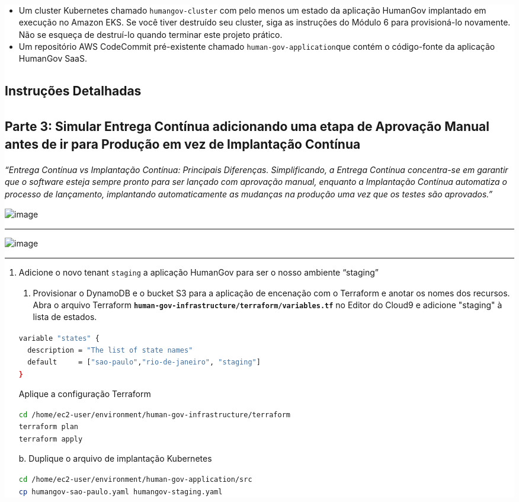 - Um cluster Kubernetes chamado `humangov-cluster` com pelo menos um estado da aplicação HumanGov implantado em execução no Amazon EKS. Se você tiver destruído seu cluster, siga as instruções do Módulo 6 para provisioná-lo novamente. Não se esqueça de destruí-lo quando terminar este projeto prático.
- Um repositório AWS CodeCommit pré-existente chamado `human-gov-application`que contém o código-fonte da aplicação HumanGov SaaS.

## Instruções Detalhadas

## Parte 3: **Simular Entrega Contínua adicionando uma etapa de Aprovação Manual antes de ir para Produção em vez de Implantação Contínua**

*“Entrega Contínua vs Implantação Contínua: Principais Diferenças. Simplificando, a Entrega Contínua concentra-se em garantir que o software esteja sempre pronto para ser lançado com aprovação manual, enquanto a Implantação Contínua automatiza o processo de lançamento, implantando automaticamente as mudanças na produção uma vez que os testes são aprovados.”*

<img width="1165" height="626" alt="image" src="https://github.com/user-attachments/assets/778d58e7-0645-4a22-8f99-9261b28afef2" />


---

<img width="1152" height="642" alt="image" src="https://github.com/user-attachments/assets/7634d5e8-2b75-45a3-992d-b8c22ce20f8c" />


---

1. Adicione o novo tenant `staging` a aplicação HumanGov para ser o nosso ambiente “staging” 
    1. Provisionar o DynamoDB e o bucket S3 para a aplicação de encenação com o Terraform e anotar os nomes dos recursos. Abra o arquivo Terraform **`human-gov-infrastructure/terraform/variables.tf`** no Editor do Cloud9 e adicione "staging" à lista de estados.
    
    ```bash
    variable "states" {
      description = "The list of state names"
      default     = ["sao-paulo","rio-de-janeiro", "staging"]
    }
    ```
    
    Aplique a configuração Terraform
    
    ```bash
    cd /home/ec2-user/environment/human-gov-infrastructure/terraform
    terraform plan
    terraform apply
    ```
    
    b. Duplique o arquivo de implantação Kubernetes
    
    ```bash
    cd /home/ec2-user/environment/human-gov-application/src
    cp humangov-sao-paulo.yaml humangov-staging.yaml
    ```
    